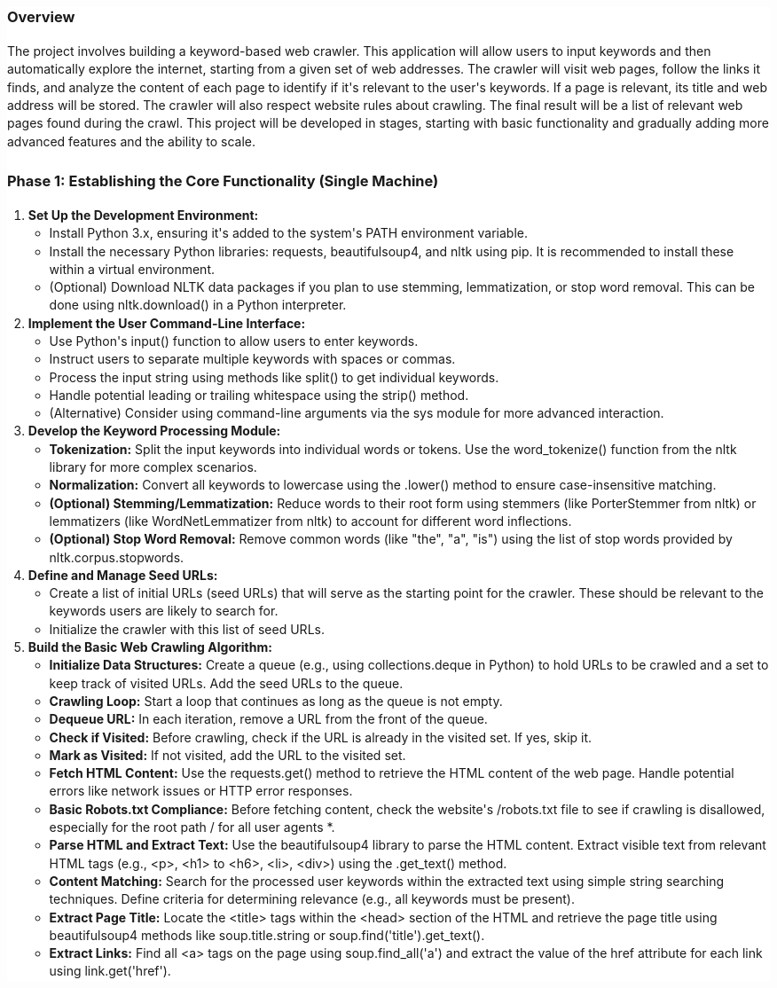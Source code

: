 ### **Overview**

The project involves building a keyword-based web crawler. This application will allow users to input keywords and then automatically explore the internet, starting from a given set of web addresses. The crawler will visit web pages, follow the links it finds, and analyze the content of each page to identify if it's relevant to the user's keywords. If a page is relevant, its title and web address will be stored. The crawler will also respect website rules about crawling. The final result will be a list of relevant web pages found during the crawl. This project will be developed in stages, starting with basic functionality and gradually adding more advanced features and the ability to scale.

### **Phase 1: Establishing the Core Functionality (Single Machine)**

1. **Set Up the Development Environment:**  
   * Install Python 3.x, ensuring it's added to the system's PATH environment variable.  
   * Install the necessary Python libraries: requests, beautifulsoup4, and nltk using pip. It is recommended to install these within a virtual environment.  
   * (Optional) Download NLTK data packages if you plan to use stemming, lemmatization, or stop word removal. This can be done using nltk.download() in a Python interpreter.  
2. **Implement the User Command-Line Interface:**  
   * Use Python's input() function to allow users to enter keywords.  
   * Instruct users to separate multiple keywords with spaces or commas.  
   * Process the input string using methods like split() to get individual keywords.  
   * Handle potential leading or trailing whitespace using the strip() method.  
   * (Alternative) Consider using command-line arguments via the sys module for more advanced interaction.  
3. **Develop the Keyword Processing Module:**  
   * **Tokenization:** Split the input keywords into individual words or tokens. Use the word\_tokenize() function from the nltk library for more complex scenarios.  
   * **Normalization:** Convert all keywords to lowercase using the .lower() method to ensure case-insensitive matching.  
   * **(Optional) Stemming/Lemmatization:** Reduce words to their root form using stemmers (like PorterStemmer from nltk) or lemmatizers (like WordNetLemmatizer from nltk) to account for different word inflections.  
   * **(Optional) Stop Word Removal:** Remove common words (like "the", "a", "is") using the list of stop words provided by nltk.corpus.stopwords.  
4. **Define and Manage Seed URLs:**  
   * Create a list of initial URLs (seed URLs) that will serve as the starting point for the crawler. These should be relevant to the keywords users are likely to search for.  
   * Initialize the crawler with this list of seed URLs.  
5. **Build the Basic Web Crawling Algorithm:**  
   * **Initialize Data Structures:** Create a queue (e.g., using collections.deque in Python) to hold URLs to be crawled and a set to keep track of visited URLs. Add the seed URLs to the queue.  
   * **Crawling Loop:** Start a loop that continues as long as the queue is not empty.  
   * **Dequeue URL:** In each iteration, remove a URL from the front of the queue.  
   * **Check if Visited:** Before crawling, check if the URL is already in the visited set. If yes, skip it.  
   * **Mark as Visited:** If not visited, add the URL to the visited set.  
   * **Fetch HTML Content:** Use the requests.get() method to retrieve the HTML content of the web page. Handle potential errors like network issues or HTTP error responses.  
   * **Basic Robots.txt Compliance:** Before fetching content, check the website's /robots.txt file to see if crawling is disallowed, especially for the root path / for all user agents \*.  
   * **Parse HTML and Extract Text:** Use the beautifulsoup4 library to parse the HTML content. Extract visible text from relevant HTML tags (e.g., \<p\>, \<h1\> to \<h6\>, \<li\>, \<div\>) using the .get\_text() method.  
   * **Content Matching:** Search for the processed user keywords within the extracted text using simple string searching techniques. Define criteria for determining relevance (e.g., all keywords must be present).  
   * **Extract Page Title:** Locate the \<title\> tags within the \<head\> section of the HTML and retrieve the page title using beautifulsoup4 methods like soup.title.string or soup.find('title').get\_text().  
   * **Extract Links:** Find all \<a\> tags on the page using soup.find\_all('a') and extract the value of the href attribute for each link using link.get('href').  